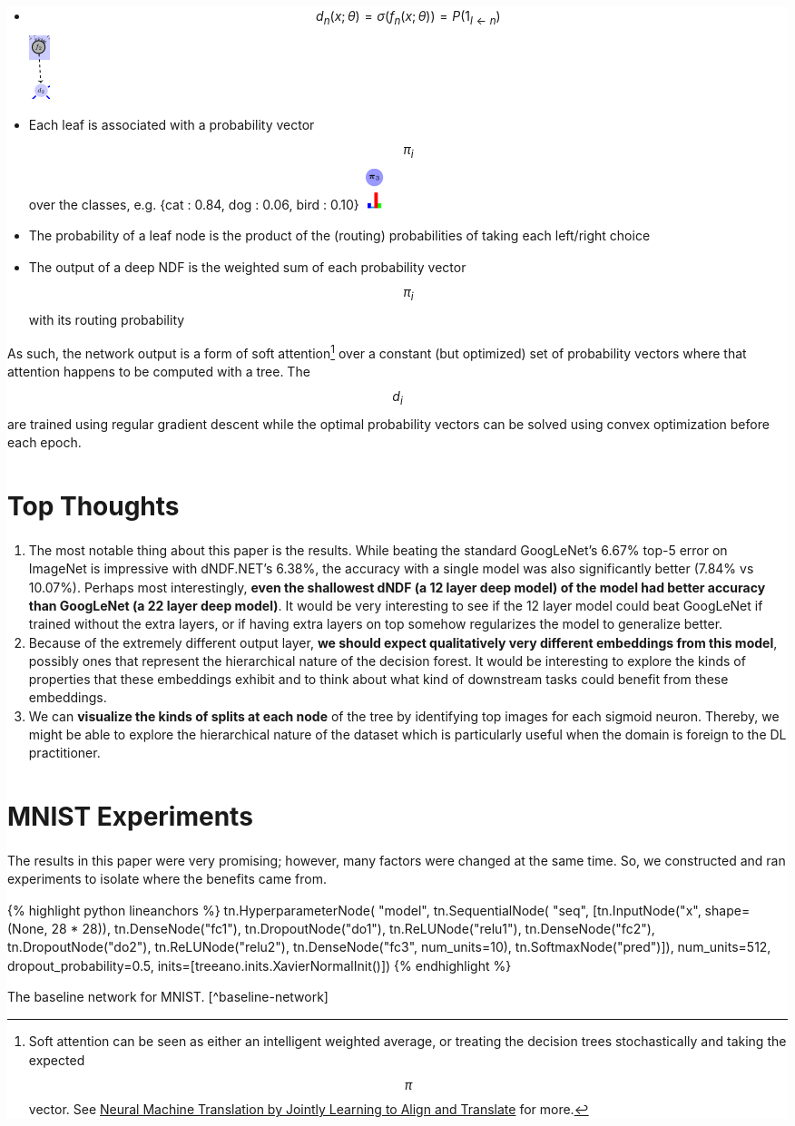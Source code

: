 * $$d_n(x; \theta) = \sigma(f_n(x; \theta)) = P(1_{l \leftarrow n})$$ ![dNDF Activation to Probability](/assets/dndf-activation-to-probability.png)

* Each leaf is associated with a probability vector $$\pi_i$$ over the classes, e.g. {cat : 0.84, dog : 0.06, bird : 0.10} ![dNDF Probability Vector](/assets/dndf-probability-vector.png)

* The probability of a leaf node is the product of the (routing) probabilities of taking each left/right choice

* The output of a deep NDF is the weighted sum of each probability vector $$\pi_i$$ with its routing probability

As such, the network output is a form of soft attention[^soft-attention] over a constant (but optimized) set of probability vectors where that attention happens to be computed with a tree. The $$d_i$$ are trained using regular gradient descent while the optimal probability vectors can be solved using convex optimization before each epoch.

# Top Thoughts

1. The most notable thing about this paper is the results. While beating the standard GoogLeNet’s 6.67% top-5 error on ImageNet is impressive with dNDF.NET’s 6.38%, the accuracy with a single model was also significantly better (7.84% vs 10.07%). Perhaps most interestingly, **even the shallowest dNDF (a 12 layer deep model) of the model had better accuracy than GoogLeNet (a 22 layer deep model)**. It would be very interesting to see if the 12 layer model could beat GoogLeNet if trained without the extra layers, or if having extra layers on top somehow regularizes the model to generalize better.
2. Because of the extremely different output layer, **we should expect qualitatively very different embeddings from this model**, possibly ones that represent the hierarchical nature of the decision forest. It would be interesting to explore the kinds of properties that these embeddings exhibit and to think about what kind of downstream tasks could benefit from these embeddings.
3. We can **visualize the kinds of splits at each node** of the tree by identifying top images for each sigmoid neuron. Thereby, we might be able to explore the hierarchical nature of the dataset which is particularly useful when the domain is foreign to the DL practitioner.

# MNIST Experiments

The results in this paper were very promising; however, many factors were changed at the same time. So, we constructed and ran experiments to isolate where the benefits came from.

{% highlight python lineanchors %}
tn.HyperparameterNode(
    "model",
    tn.SequentialNode(
        "seq",
        [tn.InputNode("x", shape=(None, 28 * 28)),
         tn.DenseNode("fc1"),
         tn.DropoutNode("do1"),
         tn.ReLUNode("relu1"),
         tn.DenseNode("fc2"),
         tn.DropoutNode("do2"),
         tn.ReLUNode("relu2"),
         tn.DenseNode("fc3", num_units=10),
         tn.SoftmaxNode("pred")]),
    num_units=512,
    dropout_probability=0.5,
    inits=[treeano.inits.XavierNormalInit()])
{% endhighlight %}
<div markdown="1" class="caption">
The baseline network for MNIST. [^baseline-network]

[^soft-attention]: Soft attention can be seen as either an intelligent weighted average, or treating the decision trees stochastically and taking the expected $$\pi$$ vector. See [Neural Machine Translation by Jointly Learning to Align and Translate](http://arxiv.org/abs/1409.0473) for more.
[^baseline-network]: Our experiments were done using a library called [Treeano](https://github.com/diogo149/treeano).
[^dngo-arch]: The architecture was based on the one from [Scalable Bayesian Optimization Using Deep Neural Networks](http://arxiv.org/abs/1502.05700).
[^tree-embedding]: Note that the size of the tree embeddings had to be a power of 2 minus 1, because the binary tree is balanced.